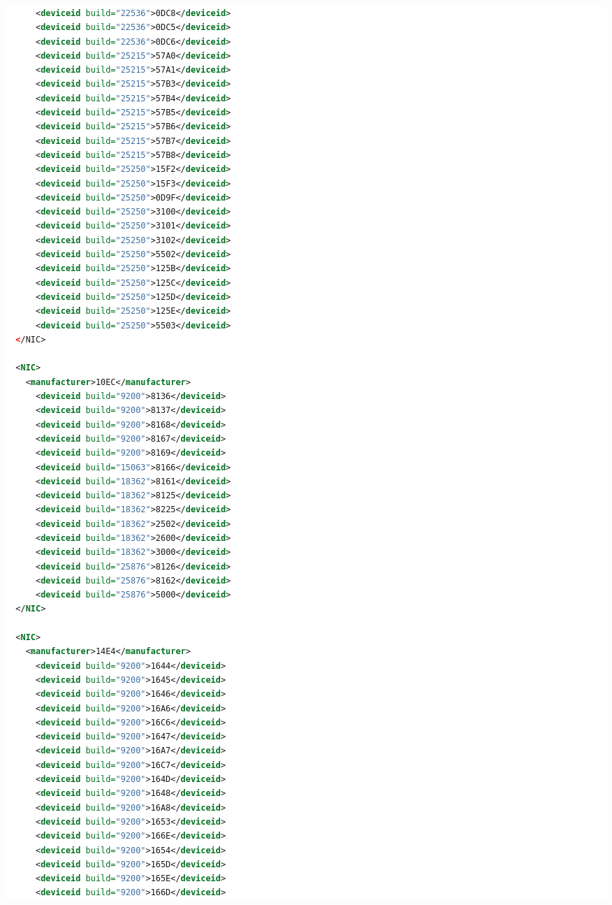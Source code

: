 ```xml
      <deviceid build="22536">0DC8</deviceid>
      <deviceid build="22536">0DC5</deviceid>
      <deviceid build="22536">0DC6</deviceid>
      <deviceid build="25215">57A0</deviceid>
      <deviceid build="25215">57A1</deviceid>
      <deviceid build="25215">57B3</deviceid>
      <deviceid build="25215">57B4</deviceid>
      <deviceid build="25215">57B5</deviceid>
      <deviceid build="25215">57B6</deviceid>
      <deviceid build="25215">57B7</deviceid>
      <deviceid build="25215">57B8</deviceid>
      <deviceid build="25250">15F2</deviceid>
      <deviceid build="25250">15F3</deviceid>
      <deviceid build="25250">0D9F</deviceid>
      <deviceid build="25250">3100</deviceid>
      <deviceid build="25250">3101</deviceid>
      <deviceid build="25250">3102</deviceid>
      <deviceid build="25250">5502</deviceid>
      <deviceid build="25250">125B</deviceid>
      <deviceid build="25250">125C</deviceid>
      <deviceid build="25250">125D</deviceid>
      <deviceid build="25250">125E</deviceid>
      <deviceid build="25250">5503</deviceid>
  </NIC>

  <NIC>
    <manufacturer>10EC</manufacturer>
      <deviceid build="9200">8136</deviceid>
      <deviceid build="9200">8137</deviceid>
      <deviceid build="9200">8168</deviceid>
      <deviceid build="9200">8167</deviceid>
      <deviceid build="9200">8169</deviceid>
      <deviceid build="15063">8166</deviceid>
      <deviceid build="18362">8161</deviceid>
      <deviceid build="18362">8125</deviceid>
      <deviceid build="18362">8225</deviceid>
      <deviceid build="18362">2502</deviceid>
      <deviceid build="18362">2600</deviceid>
      <deviceid build="18362">3000</deviceid>
      <deviceid build="25876">8126</deviceid>
      <deviceid build="25876">8162</deviceid>
      <deviceid build="25876">5000</deviceid>
  </NIC>

  <NIC>
    <manufacturer>14E4</manufacturer>
      <deviceid build="9200">1644</deviceid>
      <deviceid build="9200">1645</deviceid>
      <deviceid build="9200">1646</deviceid>
      <deviceid build="9200">16A6</deviceid>
      <deviceid build="9200">16C6</deviceid>
      <deviceid build="9200">1647</deviceid>
      <deviceid build="9200">16A7</deviceid>
      <deviceid build="9200">16C7</deviceid>
      <deviceid build="9200">164D</deviceid>
      <deviceid build="9200">1648</deviceid>
      <deviceid build="9200">16A8</deviceid>
      <deviceid build="9200">1653</deviceid>
      <deviceid build="9200">166E</deviceid>
      <deviceid build="9200">1654</deviceid>
      <deviceid build="9200">165D</deviceid>
      <deviceid build="9200">165E</deviceid>
      <deviceid build="9200">166D</deviceid>
```